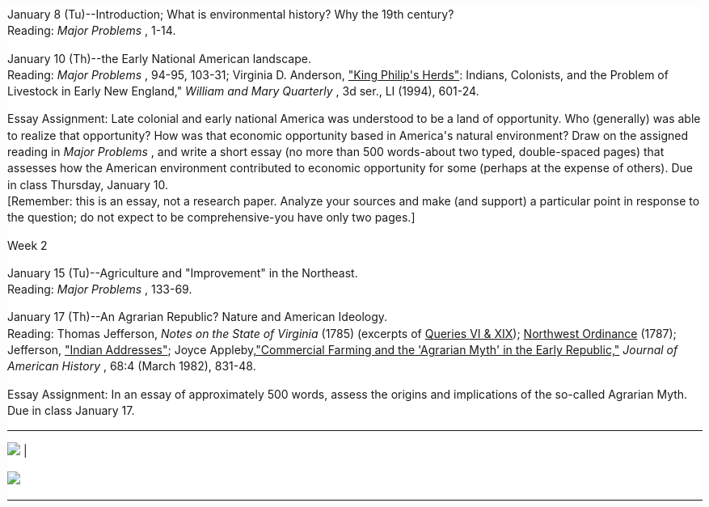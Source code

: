 January 8 (Tu)--Introduction; What is environmental history? Why the 19th
century?  
Reading: _Major Problems_ , 1-14.

January 10 (Th)--the Early National American landscape.  
Reading: _Major Problems_ , 94-95, 103-31; Virginia D. Anderson, ["King
Philip's
Herds"](http://www.jstor.org/view/00435597/di976420/97p0175l/0?currentResult=00435597%2bdi976420%2b97p0175l%2b1%2c030040%2b19941000%2b9993%2b80058999&psearchExp=%22%3cstrong%3eKing%20Philip%20s%20Herds%3c/strong%3e%22&searchID=cc993314.10104322130&nextHit=030040&sortOrder=SCORE&viewContent=Article&config=jstor&frame=noframe&userID=80df6b4e@uoregon.edu/01cc993314005075d33c&dpi=3&displayChunk=10):
Indians, Colonists, and the Problem of Livestock in Early New England,"
_William and Mary Quarterly_ , 3d ser., LI (1994), 601-24.





Essay Assignment: Late colonial and early national America was understood to
be a land of opportunity. Who (generally) was able to realize that
opportunity? How was that economic opportunity based in America's natural
environment? Draw on the assigned reading in _Major Problems_ , and write a
short essay (no more than 500 words-about two typed, double-spaced pages) that
assesses how the American environment contributed to economic opportunity for
some (perhaps at the expense of others). Due in class Thursday, January 10.  
[Remember: this is an essay, not a research paper. Analyze your sources and
make (and support) a particular point in response to the question; do not
expect to be comprehensive-you have only two pages.]

Week 2

January 15 (Tu)--Agriculture and "Improvement" in the Northeast.  
Reading: _Major Problems_ , 133-69.

January 17 (Th)--An Agrarian Republic? Nature and American Ideology.  
Reading: Thomas Jefferson, _Notes on the State of Virginia_ (1785) (excerpts
of [ Queries VI & XIX](hst473_queries.htm)); [Northwest
Ordinance](hst469_nwo.htm) (1787); Jefferson, ["Indian
Addresses"](hst469_jeffind.htm); Joyce Appleby,["Commercial Farming and the
'Agrarian Myth' in the Early
Republic,"](http://www.jstor.org/view/00218723/di952407/95p0005b/0?currentResult=00218723%2bdi952407%2b95p0005b%2b0%2c01%2b19820300%2b9993%2b80179699&psearchExp=&searchID=cc993314.10104335410&nextHit=01&sortOrder=SCORE&viewContent=Article&config=jstor&frame=noframe&userID=80df6b4e@uoregon.edu/01cc993314005075d33c&dpi=3&displayChunk=10)
_Journal of American History_ , 68:4 (March 1982), 831-48.

Essay Assignment: In an essay of approximately 500 words, assess the origins
and implications of the so-called Agrarian Myth. Due in class January 17.

* * *

![](WK10_SLATMILL.JPG) |

![](wk10_1818%20profile%20lathe.gif)  
  
---  
  